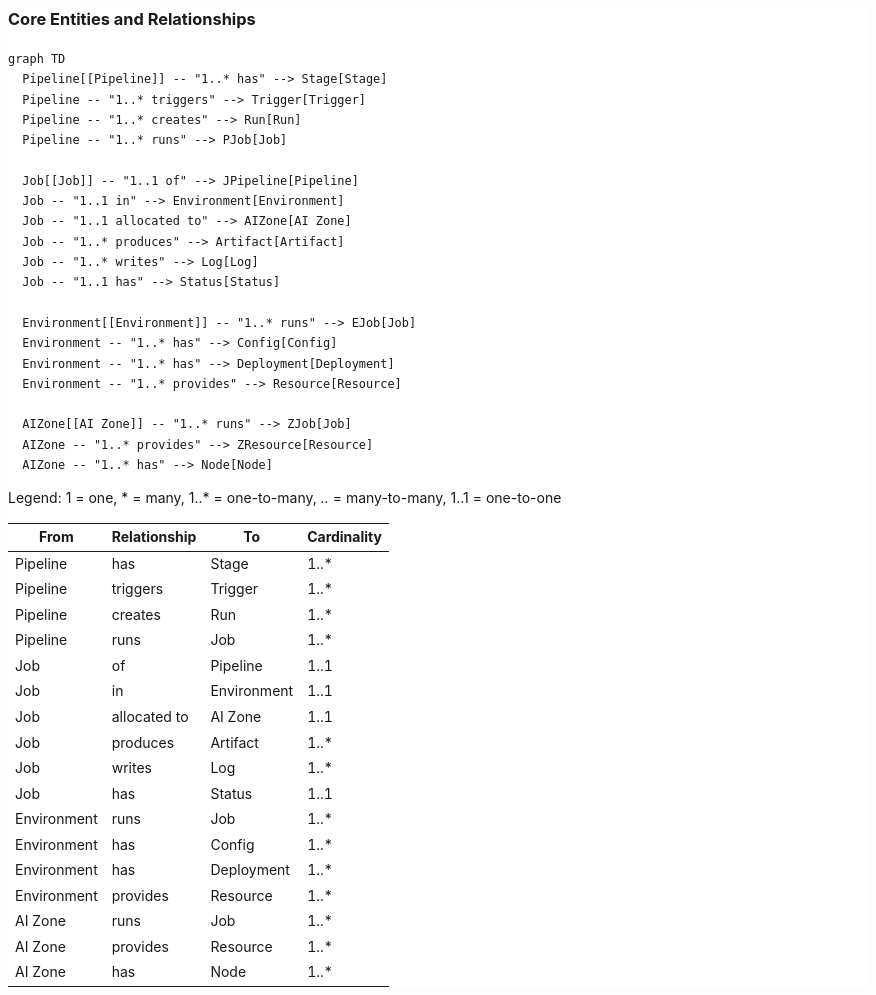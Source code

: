 ### Core Entities and Relationships

```mermaid
graph TD
  Pipeline[[Pipeline]] -- "1..* has" --> Stage[Stage]
  Pipeline -- "1..* triggers" --> Trigger[Trigger]
  Pipeline -- "1..* creates" --> Run[Run]
  Pipeline -- "1..* runs" --> PJob[Job]

  Job[[Job]] -- "1..1 of" --> JPipeline[Pipeline]
  Job -- "1..1 in" --> Environment[Environment]
  Job -- "1..1 allocated to" --> AIZone[AI Zone]
  Job -- "1..* produces" --> Artifact[Artifact]
  Job -- "1..* writes" --> Log[Log]
  Job -- "1..1 has" --> Status[Status]

  Environment[[Environment]] -- "1..* runs" --> EJob[Job]
  Environment -- "1..* has" --> Config[Config]
  Environment -- "1..* has" --> Deployment[Deployment]
  Environment -- "1..* provides" --> Resource[Resource]

  AIZone[[AI Zone]] -- "1..* runs" --> ZJob[Job]
  AIZone -- "1..* provides" --> ZResource[Resource]
  AIZone -- "1..* has" --> Node[Node]
```

Legend: 1 = one, * = many, 1..* = one-to-many, *..* = many-to-many, 1..1 = one-to-one

| From        | Relationship  | To         | Cardinality |
|-------------|---------------|------------|-------------|
| Pipeline    | has           | Stage      | 1..*        |
| Pipeline    | triggers      | Trigger    | 1..*        |
| Pipeline    | creates       | Run        | 1..*        |
| Pipeline    | runs          | Job        | 1..*        |
| Job         | of            | Pipeline   | 1..1        |
| Job         | in            | Environment| 1..1        |
| Job         | allocated to  | AI Zone    | 1..1        |
| Job         | produces      | Artifact   | 1..*        |
| Job         | writes        | Log        | 1..*        |
| Job         | has           | Status     | 1..1        |
| Environment | runs          | Job        | 1..*        |
| Environment | has           | Config     | 1..*        |
| Environment | has           | Deployment | 1..*        |
| Environment | provides      | Resource   | 1..*        |
| AI Zone     | runs          | Job        | 1..*        |
| AI Zone     | provides      | Resource   | 1..*        |
| AI Zone     | has           | Node       | 1..*        |
